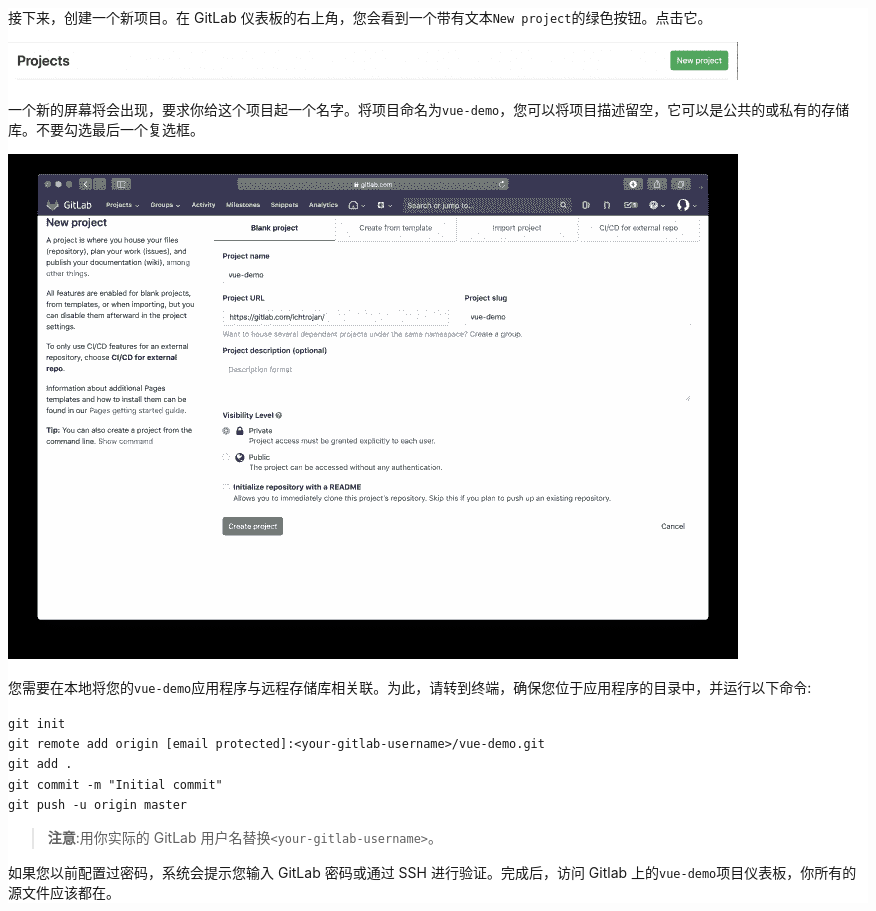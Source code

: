 接下来，创建一个新项目。在 GitLab 仪表板的右上角，您会看到一个带有文本`New project`的绿色按钮。点击它。

![new project](img/7336baa61b78c2613ea71a0fb627ebab.png)

一个新的屏幕将会出现，要求你给这个项目起一个名字。将项目命名为`vue-demo`，您可以将项目描述留空，它可以是公共的或私有的存储库。不要勾选最后一个复选框。

![new project](img/8410feda53e93e2025ff62fc7079c716.png)

您需要在本地将您的`vue-demo`应用程序与远程存储库相关联。为此，请转到终端，确保您位于应用程序的目录中，并运行以下命令:

```
git init
git remote add origin [email protected]:<your-gitlab-username>/vue-demo.git
git add .
git commit -m "Initial commit"
git push -u origin master
```

> **注意**:用你实际的 GitLab 用户名替换`<your-gitlab-username>`。

如果您以前配置过密码，系统会提示您输入 GitLab 密码或通过 SSH 进行验证。完成后，访问 Gitlab 上的`vue-demo`项目仪表板，你所有的源文件应该都在。
